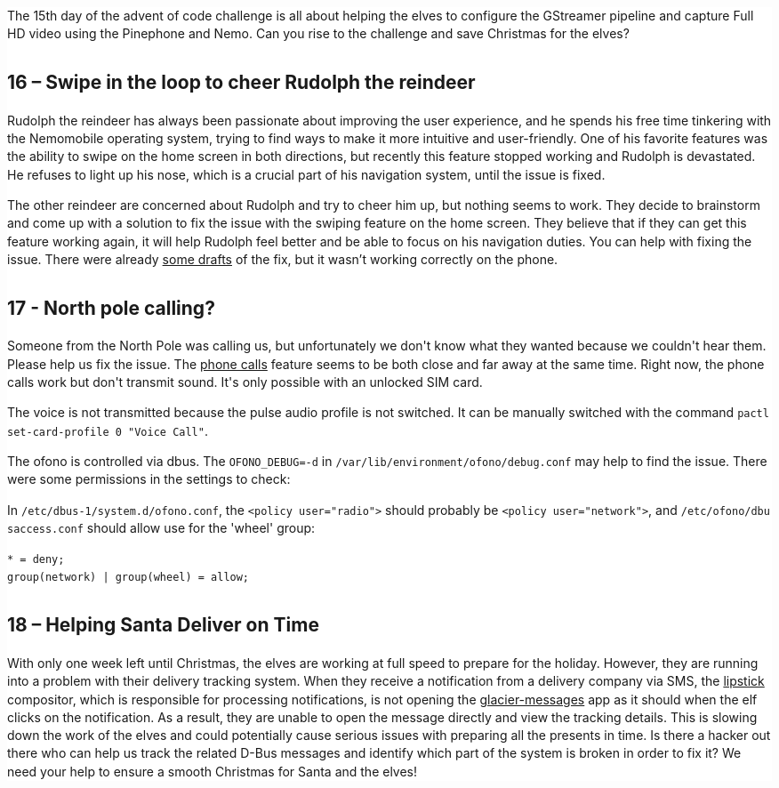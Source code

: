 The 15th day of the advent of code challenge is all about helping the elves to configure
the GStreamer pipeline and capture Full HD video using the Pinephone and Nemo. Can you
rise to the challenge and save Christmas for the elves?

## 16 – Swipe in the loop to cheer Rudolph the reindeer

Rudolph the reindeer has always been passionate about improving the user experience,
and he spends his free time tinkering with the Nemomobile operating system, trying
to find ways to make it more intuitive and user-friendly. One of his favorite features
was the ability to swipe on the home screen in both directions, but recently this feature
stopped working and Rudolph is devastated. He refuses to light up his nose, which is
a crucial part of his navigation system, until the issue is fixed.

The other reindeer are concerned about Rudolph and try to cheer him up, but nothing seems
to work. They decide to brainstorm and come up with a solution to fix the issue with
the swiping feature on the home screen. They believe that if they can get this feature
working again, it will help Rudolph feel better and be able to focus on his navigation
duties. You can help with fixing the issue. There were already [some drafts](https://github.com/nemomobile-ux/main/issues/27)
of the fix, but it wasn’t working correctly on the phone.


## 17 - North pole calling?

Someone from the North Pole was calling us, but unfortunately we don't know
what they wanted because we couldn't hear them. Please help us fix the issue.
The [phone calls](https://github.com/nemomobile-ux/main/issues/34) feature
seems to be both close and far away at the same time. Right now, the phone
calls work but don't transmit sound. It's only possible with an unlocked SIM card.

The voice is not transmitted because the pulse audio profile is not switched. It
can be manually switched with the command `pactl set-card-profile 0 "Voice Call"`.

The ofono is controlled via dbus. The `OFONO_DEBUG=-d` in `/var/lib/environment/ofono/debug.conf` may help to find the issue. There were some permissions in the settings to check:

In `/etc/dbus-1/system.d/ofono.conf`, the `<policy user="radio">` should probably be `<policy user="network">`, and `/etc/ofono/dbusaccess.conf` should allow use for the 'wheel' group:

```
* = deny;
group(network) | group(wheel) = allow;
```

## 18 – Helping Santa Deliver on Time

With only one week left until Christmas, the elves are working at full speed to prepare for the holiday.
However, they are running into a problem with their delivery tracking system. When they receive a notification
from a delivery company via SMS, the [lipstick](https://github.com/nemomobile-ux/lipstick/tree/master/src/notifications)
compositor, which is responsible for processing notifications, is not opening the [glacier-messages](https://github.com/jmlich/glacier-messages)
app as it should when the elf clicks on the notification. As a result, they are unable to open the message directly
and view the tracking details. This is slowing down the work of the elves and could potentially cause serious issues
with preparing all the presents in time. Is there a hacker out there who can help us track the related D-Bus messages
and identify which part of the system is broken in order to fix it? We need your help to ensure a smooth Christmas
for Santa and the elves!
